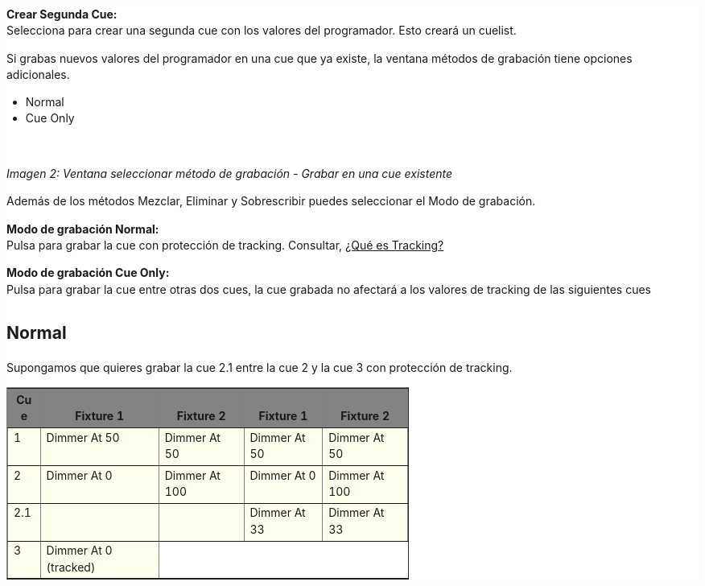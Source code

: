 <p><strong>Crear Segunda Cue:</strong><br>
Selecciona para crear una segunda cue con los valores del programador. Esto creará un cuelist.</p>

<p>Si grabas nuevos valores del programador en una cue&nbsp;que ya existe, la ventana métodos de grabación tiene opciones adicionales.</p>

<ul>
	<li>Normal</li>
	<li>Cue Only</li>
</ul>

<p><img alt="" src="/Media/Image/Dot2_ViewsandWindows_ChooseStoreMethod07_1-0.png"></p>

<p><em>Imagen 2: Ventana seleccionar método de grabación - Grabar en una cue existente</em></p>

<p>Además de los métodos Mezclar, Eliminar y Sobrescribir puedes seleccionar el Modo de grabación.</p>

<p><strong>Modo de grabación Normal:</strong><br>
Pulsa para grabar la cue con protección de tracking. Consultar,&nbsp;<a href="/Topic/dbf1ee09-43cb-48a1-9e9d-6d0bc5c8feb6">¿Qué es Tracking?</a></p>

<p><strong>Modo de grabación Cue&nbsp;Only:</strong><br>
Pulsa para grabar la cue&nbsp;entre otras dos cues, la cue grabada no afectará a los valores de tracking de las siguientes cues</p>

<a name="toc_header_anchor_1" id="toc_header_anchor_1" class="topic-toc-item"></a><h2>Normal</h2>

<p>Supongamos que quieres grabar la cue 2.1 entre la cue 2 y la cue 3 con protección de tracking.</p>

<table border="1" cellpadding="5" cellspacing="5" style="width:500px">
	<thead>
		<tr>
			<th scope="col" style="background-color:rgb(131, 131, 131); vertical-align:bottom">Cue</th>
			<th scope="col" style="background-color:rgb(131, 131, 131); vertical-align:bottom">Fixture 1</th>
			<th scope="col" style="background-color:rgb(131, 131, 131); vertical-align:bottom">Fixture 2</th>
			<th scope="col" style="background-color:rgb(131, 131, 131); vertical-align:bottom">Fixture 1</th>
			<th scope="col" style="background-color:rgb(131, 131, 131); vertical-align:bottom">Fixture 2</th>
		</tr>
	</thead>
	<tbody>
		<tr>
			<td style="background-color:rgb(255, 255, 238) !important; vertical-align:top">1</td>
			<td style="background-color:rgb(255, 255, 238) !important; vertical-align:top">Dimmer At 50</td>
			<td style="background-color:rgb(255, 255, 238) !important; vertical-align:top">Dimmer At 50</td>
			<td style="background-color:rgb(255, 255, 238) !important; vertical-align:top">Dimmer At 50</td>
			<td style="background-color:rgb(255, 255, 238) !important; vertical-align:top">Dimmer At 50</td>
		</tr>
		<tr>
			<td style="background-color:rgb(255, 255, 238) !important; vertical-align:top">2</td>
			<td style="background-color:rgb(255, 255, 238) !important; vertical-align:top">Dimmer At 0</td>
			<td style="background-color:rgb(255, 255, 238) !important; vertical-align:top">Dimmer At 100</td>
			<td style="background-color:rgb(255, 255, 238) !important; vertical-align:top">Dimmer At 0</td>
			<td style="background-color:rgb(255, 255, 238) !important; vertical-align:top">Dimmer At 100</td>
		</tr>
		<tr>
			<td style="background-color:rgb(255, 255, 238) !important; vertical-align:top">2.1</td>
			<td style="background-color:rgb(255, 255, 238) !important; vertical-align:top">&nbsp;</td>
			<td style="background-color:rgb(255, 255, 238) !important; vertical-align:top">&nbsp;</td>
			<td style="background-color:rgb(255, 255, 238) !important; vertical-align:top">Dimmer At 33</td>
			<td style="background-color:rgb(255, 255, 238) !important; vertical-align:top">Dimmer At 33</td>
		</tr>
		<tr>
			<td style="background-color:rgb(255, 255, 238) !important; vertical-align:top">3</td>
			<td style="background-color:rgb(255, 255, 238) !important; vertical-align:top">Dimmer At 0 (tracked)</td>
